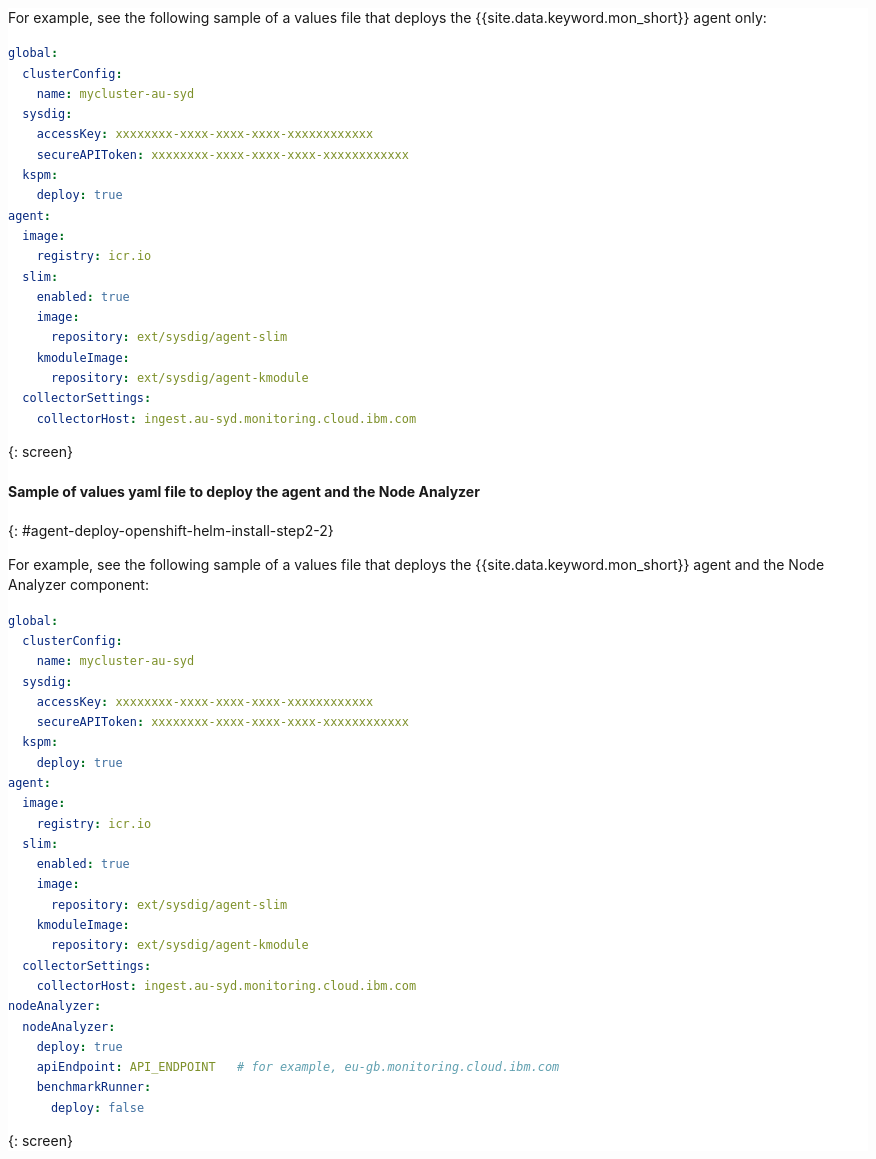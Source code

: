 For example, see the following sample of a values file that deploys the {{site.data.keyword.mon_short}} agent only:

```yaml
global:
  clusterConfig:
    name: mycluster-au-syd
  sysdig:
    accessKey: xxxxxxxx-xxxx-xxxx-xxxx-xxxxxxxxxxxx
    secureAPIToken: xxxxxxxx-xxxx-xxxx-xxxx-xxxxxxxxxxxx
  kspm:
    deploy: true
agent:
  image:
    registry: icr.io
  slim:
    enabled: true
    image:
      repository: ext/sysdig/agent-slim
    kmoduleImage:
      repository: ext/sysdig/agent-kmodule
  collectorSettings:
    collectorHost: ingest.au-syd.monitoring.cloud.ibm.com
```
{: screen}

#### Sample of values yaml file to deploy the agent and the Node Analyzer
{: #agent-deploy-openshift-helm-install-step2-2}

For example, see the following sample of a values file that deploys the {{site.data.keyword.mon_short}} agent and the Node Analyzer component:

```yaml
global:
  clusterConfig:
    name: mycluster-au-syd
  sysdig:
    accessKey: xxxxxxxx-xxxx-xxxx-xxxx-xxxxxxxxxxxx
    secureAPIToken: xxxxxxxx-xxxx-xxxx-xxxx-xxxxxxxxxxxx
  kspm:
    deploy: true
agent:
  image:
    registry: icr.io
  slim:
    enabled: true
    image:
      repository: ext/sysdig/agent-slim
    kmoduleImage:
      repository: ext/sysdig/agent-kmodule
  collectorSettings:
    collectorHost: ingest.au-syd.monitoring.cloud.ibm.com
nodeAnalyzer:
  nodeAnalyzer:
    deploy: true
    apiEndpoint: API_ENDPOINT   # for example, eu-gb.monitoring.cloud.ibm.com
    benchmarkRunner:
      deploy: false
```
{: screen}
